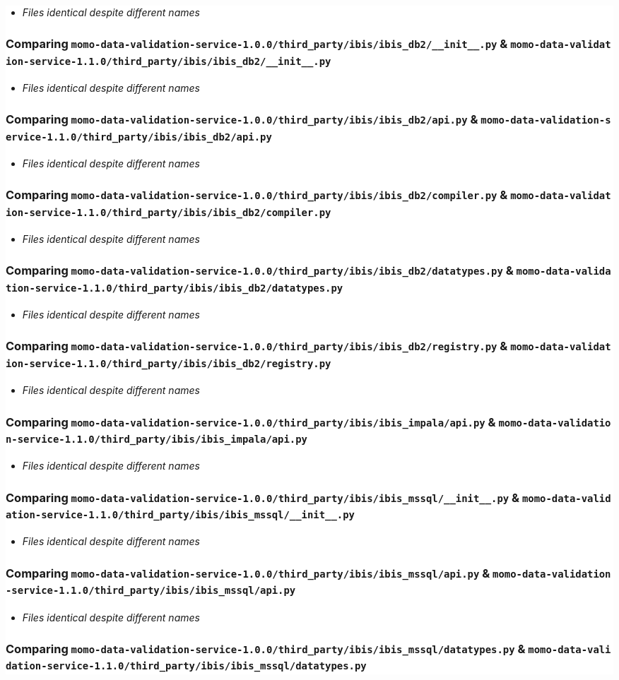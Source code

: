  * *Files identical despite different names*

### Comparing `momo-data-validation-service-1.0.0/third_party/ibis/ibis_db2/__init__.py` & `momo-data-validation-service-1.1.0/third_party/ibis/ibis_db2/__init__.py`

 * *Files identical despite different names*

### Comparing `momo-data-validation-service-1.0.0/third_party/ibis/ibis_db2/api.py` & `momo-data-validation-service-1.1.0/third_party/ibis/ibis_db2/api.py`

 * *Files identical despite different names*

### Comparing `momo-data-validation-service-1.0.0/third_party/ibis/ibis_db2/compiler.py` & `momo-data-validation-service-1.1.0/third_party/ibis/ibis_db2/compiler.py`

 * *Files identical despite different names*

### Comparing `momo-data-validation-service-1.0.0/third_party/ibis/ibis_db2/datatypes.py` & `momo-data-validation-service-1.1.0/third_party/ibis/ibis_db2/datatypes.py`

 * *Files identical despite different names*

### Comparing `momo-data-validation-service-1.0.0/third_party/ibis/ibis_db2/registry.py` & `momo-data-validation-service-1.1.0/third_party/ibis/ibis_db2/registry.py`

 * *Files identical despite different names*

### Comparing `momo-data-validation-service-1.0.0/third_party/ibis/ibis_impala/api.py` & `momo-data-validation-service-1.1.0/third_party/ibis/ibis_impala/api.py`

 * *Files identical despite different names*

### Comparing `momo-data-validation-service-1.0.0/third_party/ibis/ibis_mssql/__init__.py` & `momo-data-validation-service-1.1.0/third_party/ibis/ibis_mssql/__init__.py`

 * *Files identical despite different names*

### Comparing `momo-data-validation-service-1.0.0/third_party/ibis/ibis_mssql/api.py` & `momo-data-validation-service-1.1.0/third_party/ibis/ibis_mssql/api.py`

 * *Files identical despite different names*

### Comparing `momo-data-validation-service-1.0.0/third_party/ibis/ibis_mssql/datatypes.py` & `momo-data-validation-service-1.1.0/third_party/ibis/ibis_mssql/datatypes.py`
